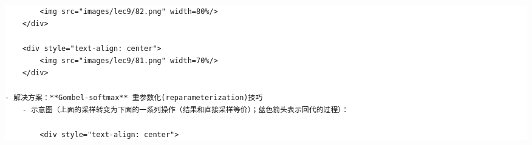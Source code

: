             <img src="images/lec9/82.png" width=80%/>
        </div>

        <div style="text-align: center">
            <img src="images/lec9/81.png" width=70%/>
        </div>

    - 解决方案：**Gombel-softmax** 重参数化(reparameterization)技巧
        - 示意图（上面的采样转变为下面的一系列操作（结果和直接采样等价）；蓝色箭头表示回代的过程）：

            <div style="text-align: center">